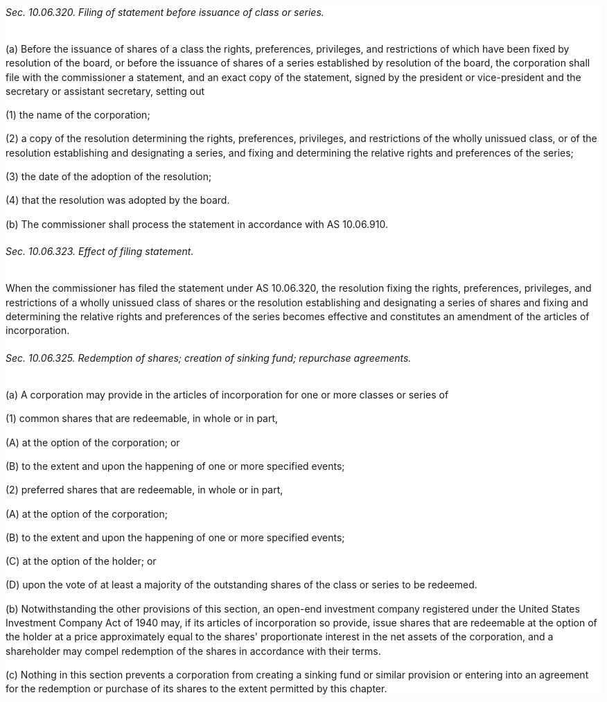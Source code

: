 ###### Sec. 10.06.320.   Filing of statement before issuance of class or series.

(a) Before the issuance of shares of a class the rights, preferences, privileges, and restrictions of which have been fixed by resolution of the board, or before the issuance of shares of a series established by resolution of the board, the corporation shall file with the commissioner a statement, and an exact copy of the statement, signed by the president or vice-president and the secretary or assistant secretary, setting out

(1) the name of the corporation;

(2) a copy of the resolution determining the rights, preferences, privileges, and restrictions of the wholly unissued class, or of the resolution establishing and designating a series, and fixing and determining the relative rights and preferences of the series;

(3) the date of the adoption of the resolution;

(4) that the resolution was adopted by the board.

(b) The commissioner shall process the statement in accordance with AS 10.06.910.

###### Sec. 10.06.323.   Effect of filing statement.

When the commissioner has filed the statement under AS 10.06.320, the resolution fixing the rights, preferences, privileges, and restrictions of a wholly unissued class of shares or the resolution establishing and designating a series of shares and fixing and determining the relative rights and preferences of the series becomes effective and constitutes an amendment of the articles of incorporation.

###### Sec. 10.06.325.   Redemption of shares; creation of sinking fund; repurchase agreements.

(a) A corporation may provide in the articles of incorporation for one or more classes or series of

(1) common shares that are redeemable, in whole or in part,

(A) at the option of the corporation; or

(B) to the extent and upon the happening of one or more specified events;

(2) preferred shares that are redeemable, in whole or in part,

(A) at the option of the corporation;

(B) to the extent and upon the happening of one or more specified events;

(C) at the option of the holder; or

(D) upon the vote of at least a majority of the outstanding shares of the class or series to be redeemed.

(b) Notwithstanding the other provisions of this section, an open-end investment company registered under the United States Investment Company Act of 1940 may, if its articles of incorporation so provide, issue shares that are redeemable at the option of the holder at a price approximately equal to the shares' proportionate interest in the net assets of the corporation, and a shareholder may compel redemption of the shares in accordance with their terms.

(c) Nothing in this section prevents a corporation from creating a sinking fund or similar provision or entering into an agreement for the redemption or purchase of its shares to the extent permitted by this chapter.
